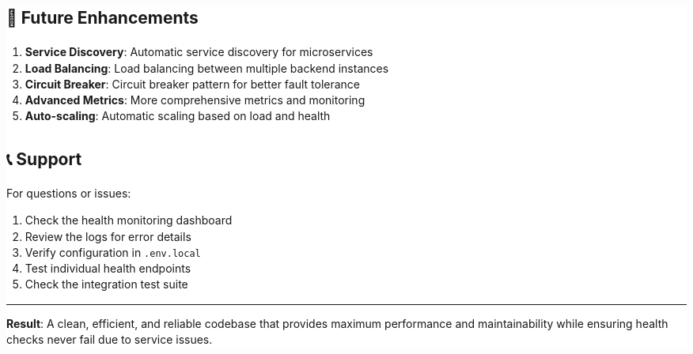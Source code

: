 ## 🔮 Future Enhancements

1. **Service Discovery**: Automatic service discovery for microservices
2. **Load Balancing**: Load balancing between multiple backend instances
3. **Circuit Breaker**: Circuit breaker pattern for better fault tolerance
4. **Advanced Metrics**: More comprehensive metrics and monitoring
5. **Auto-scaling**: Automatic scaling based on load and health

## 📞 Support

For questions or issues:
1. Check the health monitoring dashboard
2. Review the logs for error details
3. Verify configuration in `.env.local`
4. Test individual health endpoints
5. Check the integration test suite

---

**Result**: A clean, efficient, and reliable codebase that provides maximum performance and maintainability while ensuring health checks never fail due to service issues.
